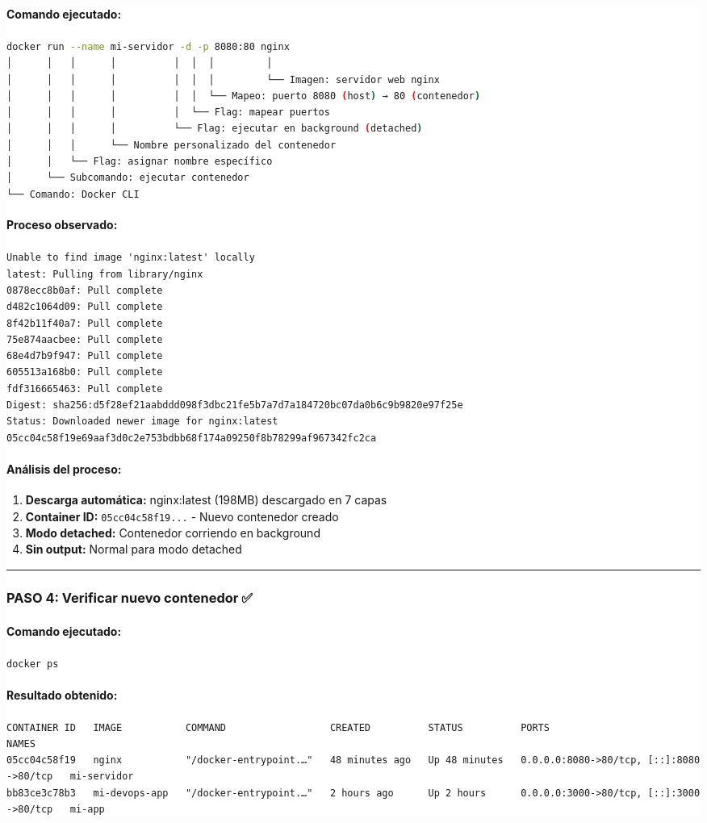 #### **Comando ejecutado:**
```bash
docker run --name mi-servidor -d -p 8080:80 nginx
│      │   │      │          │  │  │         │
│      │   │      │          │  │  │         └── Imagen: servidor web nginx
│      │   │      │          │  │  └── Mapeo: puerto 8080 (host) → 80 (contenedor)
│      │   │      │          │  └── Flag: mapear puertos
│      │   │      │          └── Flag: ejecutar en background (detached)
│      │   │      └── Nombre personalizado del contenedor
│      │   └── Flag: asignar nombre específico
│      └── Subcomando: ejecutar contenedor
└── Comando: Docker CLI
```

#### **Proceso observado:**
```
Unable to find image 'nginx:latest' locally
latest: Pulling from library/nginx
0878ecc8b0af: Pull complete 
d482c1064d09: Pull complete 
8f42b11f40a7: Pull complete 
75e874aacbee: Pull complete 
68e4d7b9f947: Pull complete 
605513a168b0: Pull complete 
fdf316665463: Pull complete 
Digest: sha256:d5f28ef21aabddd098f3dbc21fe5b7a7d7a184720bc07da0b6c9b9820e97f25e
Status: Downloaded newer image for nginx:latest
05cc04c58f19e69aaf3d0c2e753bdbb68f174a09250f8b78299af967342fc2ca
```

#### **Análisis del proceso:**
1. **Descarga automática:** nginx:latest (198MB) descargado en 7 capas
2. **Container ID:** `05cc04c58f19...` - Nuevo contenedor creado
3. **Modo detached:** Contenedor corriendo en background
4. **Sin output:** Normal para modo detached

---

### **PASO 4: Verificar nuevo contenedor** ✅

#### **Comando ejecutado:**
```bash
docker ps
```

#### **Resultado obtenido:**
```
CONTAINER ID   IMAGE           COMMAND                  CREATED          STATUS          PORTS                                     NAMES
05cc04c58f19   nginx           "/docker-entrypoint.…"   48 minutes ago   Up 48 minutes   0.0.0.0:8080->80/tcp, [::]:8080->80/tcp   mi-servidor
bb83ce3c78b3   mi-devops-app   "/docker-entrypoint.…"   2 hours ago      Up 2 hours      0.0.0.0:3000->80/tcp, [::]:3000->80/tcp   mi-app
```
